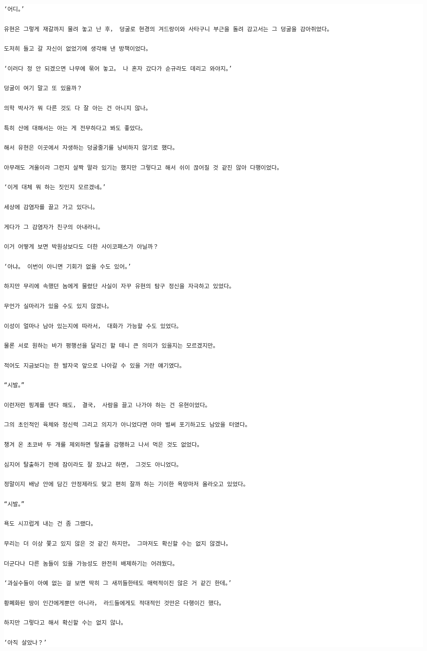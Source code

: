 	‘어디。’

	유현은 그렇게 재갈까지 물려 놓고 난 후， 덩굴로 현경의 겨드랑이와 사타구니 부근을 돌려 감고서는 그 덩굴을 감아쥐었다。

	도저히 들고 갈 자신이 없었기에 생각해 낸 방책이었다。

	‘이러다 정 안 되겠으면 나무에 묶어 놓고。 나 혼자 갔다가 순규라도 데리고 와야지。’

	덩굴이 여기 말고 또 있을까？

	의학 박사가 뭐 다른 것도 다 잘 아는 건 아니지 않나。

	특히 산에 대해서는 아는 게 전무하다고 봐도 좋았다。

	해서 유현은 이곳에서 자생하는 덩굴줄기를 낭비하지 않기로 했다。

	아무래도 겨울이라 그런지 살짝 말라 있기는 했지만 그렇다고 해서 쉬이 끊어질 것 같진 않아 다행이었다。

	‘이게 대체 뭐 하는 짓인지 모르겠네。’

	세상에 감염자를 끌고 가고 있다니。

	게다가 그 감염자가 친구의 아내라니。

	이거 어떻게 보면 박원상보다도 더한 사이코패스가 아닐까？

	‘아냐。 이번이 아니면 기회가 없을 수도 있어。’

	하지만 무리에 속했던 놈에게 물렸단 사실이 자꾸 유현의 탐구 정신을 자극하고 있었다。

	무언가 실마리가 있을 수도 있지 않겠나。

	이성이 얼마나 남아 있는지에 따라서， 대화가 가능할 수도 있었다。

	물론 서로 원하는 바가 평행선을 달리긴 할 테니 큰 의미가 있을지는 모르겠지만。

	적어도 지금보다는 한 발자국 앞으로 나아갈 수 있을 거란 얘기였다。

	“시발。”

	이런저런 핑계를 댄다 해도， 결국， 사람을 끌고 나가야 하는 건 유현이었다。

	그의 초인적인 육체와 정신력 그리고 의지가 아니었다면 아마 벌써 포기하고도 남았을 터였다。

	챙겨 온 초코바 두 개를 제외하면 탈출을 감행하고 나서 먹은 것도 없었다。

	심지어 탈출하기 전에 잠이라도 잘 잤냐고 하면， 그것도 아니었다。

	정말이지 배낭 안에 담긴 안정제라도 맞고 편히 잘까 하는 기이한 욕망마저 올라오고 있었다。

	“시발。”

	욕도 시끄럽게 내는 건 좀 그랬다。

	무리는 더 이상 쫓고 있지 않은 것 같긴 하지만。 그마저도 확신할 수는 없지 않겠나。

	더군다나 다른 놈들이 있을 가능성도 완전히 배제하기는 어려웠다。

	‘과실수들이 아예 없는 걸 보면 딱히 그 새끼들한테도 매력적이진 않은 거 같긴 한데。’

	황폐화된 땅이 인간에게뿐만 아니라， 라드들에게도 적대적인 것만은 다행이긴 했다。

	하지만 그렇다고 해서 확신할 수는 없지 않나。

	‘아직 살았나？’
